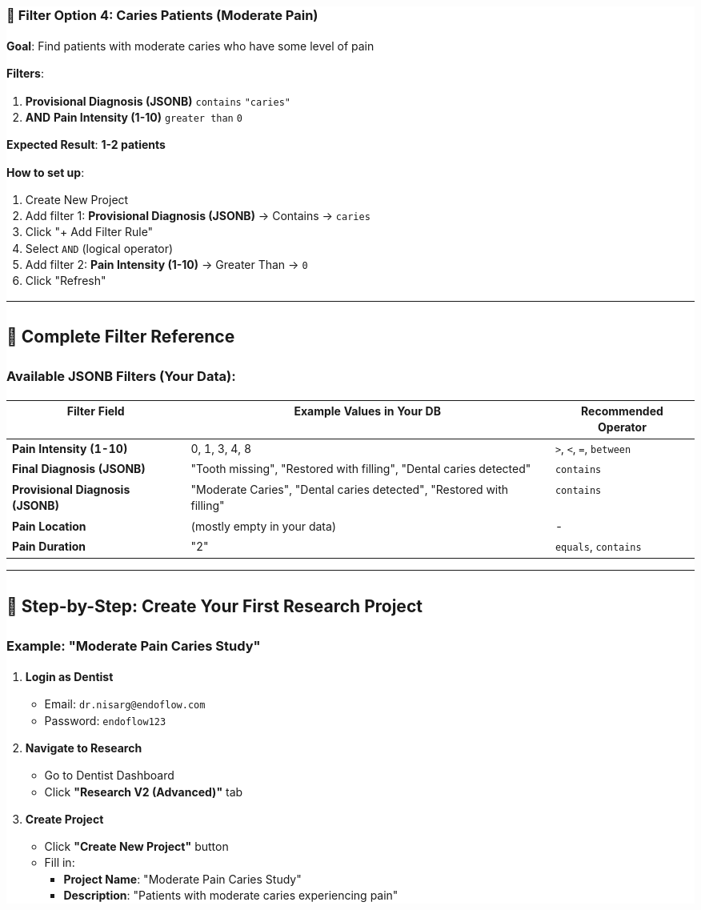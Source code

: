 
### 🦷 **Filter Option 4: Caries Patients (Moderate Pain)**

**Goal**: Find patients with moderate caries who have some level of pain

**Filters**:
1. **Provisional Diagnosis (JSONB)** `contains` `"caries"`
2. **AND** **Pain Intensity (1-10)** `greater than` `0`

**Expected Result**: **1-2 patients**

**How to set up**:
1. Create New Project
2. Add filter 1: **Provisional Diagnosis (JSONB)** → Contains → `caries`
3. Click "+ Add Filter Rule"
4. Select `AND` (logical operator)
5. Add filter 2: **Pain Intensity (1-10)** → Greater Than → `0`
6. Click "Refresh"

---

## 🔧 Complete Filter Reference

### Available JSONB Filters (Your Data):

| Filter Field | Example Values in Your DB | Recommended Operator |
|--------------|---------------------------|----------------------|
| **Pain Intensity (1-10)** | 0, 1, 3, 4, 8 | `>`, `<`, `=`, `between` |
| **Final Diagnosis (JSONB)** | "Tooth missing", "Restored with filling", "Dental caries detected" | `contains` |
| **Provisional Diagnosis (JSONB)** | "Moderate Caries", "Dental caries detected", "Restored with filling" | `contains` |
| **Pain Location** | (mostly empty in your data) | - |
| **Pain Duration** | "2" | `equals`, `contains` |

---

## 📝 Step-by-Step: Create Your First Research Project

### **Example: "Moderate Pain Caries Study"**

1. **Login as Dentist**
   - Email: `dr.nisarg@endoflow.com`
   - Password: `endoflow123`

2. **Navigate to Research**
   - Go to Dentist Dashboard
   - Click **"Research V2 (Advanced)"** tab

3. **Create Project**
   - Click **"Create New Project"** button
   - Fill in:
     - **Project Name**: "Moderate Pain Caries Study"
     - **Description**: "Patients with moderate caries experiencing pain"
